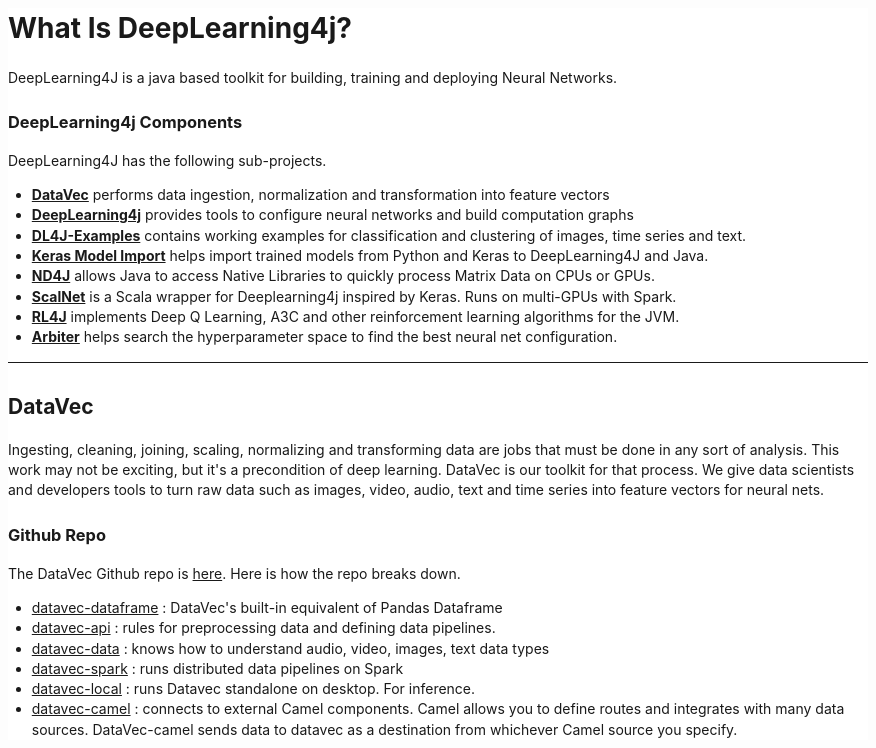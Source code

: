 # What Is DeepLearning4j?

DeepLearning4J is a java based toolkit for building, training and deploying Neural Networks. 

### DeepLearning4j Components

DeepLearning4J has the following sub-projects. 

* **[DataVec](#datavec)** performs data ingestion, normalization and transformation into feature vectors
* **[DeepLearning4j](#dl4j)** provides tools to configure neural networks and build computation graphs
* **[DL4J-Examples](#dl4jexamples)** contains working examples for classification and clustering of images, time series and text.
* **[Keras Model Import](#keras)** helps import trained models from Python and Keras to DeepLearning4J and Java. 
* **[ND4J](#nd4j)** allows Java to access Native Libraries to quickly process Matrix Data on CPUs or GPUs. 
* **[ScalNet](#scalnet)** is a Scala wrapper for Deeplearning4j inspired by Keras. Runs on multi-GPUs with Spark.
* **[RL4J](#rl4j)** implements Deep Q Learning, A3C and other reinforcement learning algorithms for the JVM.
* **[Arbiter](#arbiter)** helps search the hyperparameter space to find the best neural net configuration.

---------------------------

## <a name="datavec">DataVec</a>

Ingesting, cleaning, joining, scaling, normalizing and transforming data are jobs that must be done in any sort of analysis. This work may not be exciting, but it's a precondition of deep learning. DataVec is our toolkit for that process. We give data scientists and developers tools to turn raw data such as images, video, audio, text and time series into feature vectors for neural nets. 

### Github Repo

The DataVec Github repo is [here](https://github.com/deeplearning4j/datavec). Here is how the repo breaks down.

* [datavec-dataframe](https://github.com/deeplearning4j/DataVec/tree/master/datavec-dataframe) : DataVec's built-in equivalent of Pandas Dataframe
* [datavec-api](https://github.com/deeplearning4j/DataVec/tree/master/datavec-api) : rules for preprocessing data and defining data pipelines.
* [datavec-data](https://github.com/deeplearning4j/DataVec/tree/master/datavec-data) : knows how to understand audio, video, images, text data types
* [datavec-spark](https://github.com/deeplearning4j/DataVec/tree/master/datavec-spark) : runs distributed data pipelines on Spark 
* [datavec-local](https://github.com/deeplearning4j/DataVec/tree/master/datavec-local) : runs Datavec standalone on desktop. For inference. 
* [datavec-camel](https://github.com/deeplearning4j/DataVec/tree/master/datavec-camel) : connects to external Camel components. Camel allows you to define routes and integrates with many data sources. DataVec-camel sends data to datavec as a destination from whichever Camel source you specify.
